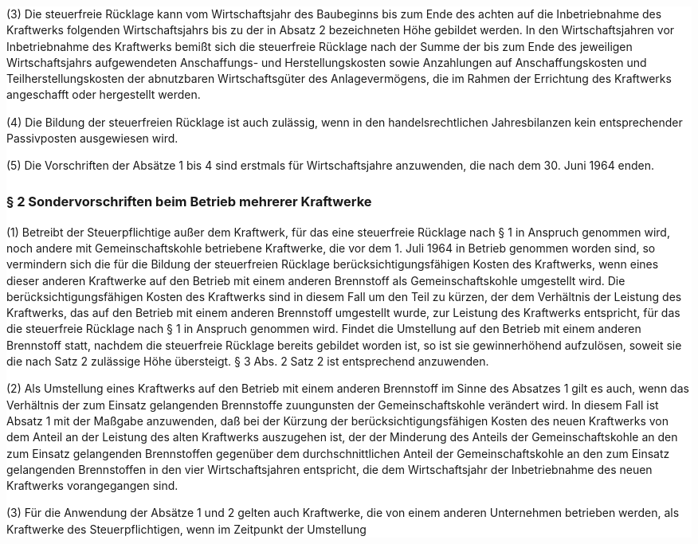 (3) Die steuerfreie Rücklage kann vom Wirtschaftsjahr des Baubeginns
bis zum Ende des achten auf die Inbetriebnahme des Kraftwerks
folgenden Wirtschaftsjahrs bis zu der in Absatz 2 bezeichneten Höhe
gebildet werden. In den Wirtschaftsjahren vor Inbetriebnahme des
Kraftwerks bemißt sich die steuerfreie Rücklage nach der Summe der bis
zum Ende des jeweiligen Wirtschaftsjahrs aufgewendeten Anschaffungs-
und Herstellungskosten sowie Anzahlungen auf Anschaffungskosten und
Teilherstellungskosten der abnutzbaren Wirtschaftsgüter des
Anlagevermögens, die im Rahmen der Errichtung des Kraftwerks
angeschafft oder hergestellt werden.

(4) Die Bildung der steuerfreien Rücklage ist auch zulässig, wenn in
den handelsrechtlichen Jahresbilanzen kein entsprechender Passivposten
ausgewiesen wird.

(5) Die Vorschriften der Absätze 1 bis 4 sind erstmals für
Wirtschaftsjahre anzuwenden, die nach dem 30. Juni 1964 enden.


### § 2 Sondervorschriften beim Betrieb mehrerer Kraftwerke

(1) Betreibt der Steuerpflichtige außer dem Kraftwerk, für das eine
steuerfreie Rücklage nach § 1 in Anspruch genommen wird, noch andere
mit Gemeinschaftskohle betriebene Kraftwerke, die vor dem 1. Juli 1964
in Betrieb genommen worden sind, so vermindern sich die für die
Bildung der steuerfreien Rücklage berücksichtigungsfähigen Kosten des
Kraftwerks, wenn eines dieser anderen Kraftwerke auf den Betrieb mit
einem anderen Brennstoff als Gemeinschaftskohle umgestellt wird. Die
berücksichtigungsfähigen Kosten des Kraftwerks sind in diesem Fall um
den Teil zu kürzen, der dem Verhältnis der Leistung des Kraftwerks,
das auf den Betrieb mit einem anderen Brennstoff umgestellt wurde, zur
Leistung des Kraftwerks entspricht, für das die steuerfreie Rücklage
nach § 1 in Anspruch genommen wird. Findet die Umstellung auf den
Betrieb mit einem anderen Brennstoff statt, nachdem die steuerfreie
Rücklage bereits gebildet worden ist, so ist sie gewinnerhöhend
aufzulösen, soweit sie die nach Satz 2 zulässige Höhe übersteigt. § 3
Abs. 2 Satz 2 ist entsprechend anzuwenden.

(2) Als Umstellung eines Kraftwerks auf den Betrieb mit einem anderen
Brennstoff im Sinne des Absatzes 1 gilt es auch, wenn das Verhältnis
der zum Einsatz gelangenden Brennstoffe zuungunsten der
Gemeinschaftskohle verändert wird. In diesem Fall ist Absatz 1 mit der
Maßgabe anzuwenden, daß bei der Kürzung der berücksichtigungsfähigen
Kosten des neuen Kraftwerks von dem Anteil an der Leistung des alten
Kraftwerks auszugehen ist, der der Minderung des Anteils der
Gemeinschaftskohle an den zum Einsatz gelangenden Brennstoffen
gegenüber dem durchschnittlichen Anteil der Gemeinschaftskohle an den
zum Einsatz gelangenden Brennstoffen in den vier Wirtschaftsjahren
entspricht, die dem Wirtschaftsjahr der Inbetriebnahme des neuen
Kraftwerks vorangegangen sind.

(3) Für die Anwendung der Absätze 1 und 2 gelten auch Kraftwerke, die
von einem anderen Unternehmen betrieben werden, als Kraftwerke des
Steuerpflichtigen, wenn im Zeitpunkt der Umstellung
